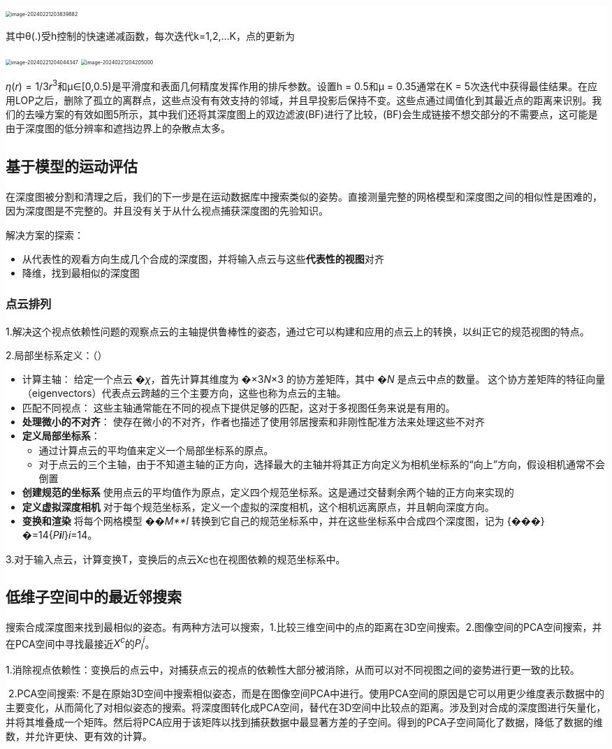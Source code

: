 <img src="D:\Work_APP\Typora\assets\image-20240221203839882.png" alt="image-20240221203839882" style="zoom: 50%;" />

其中θ(.)受h控制的快速递减函数，每次迭代k=1,2,...K，点的更新为

<img src="D:\Work_APP\Typora\assets\image-20240221204044347.png" alt="image-20240221204044347" style="zoom:50%;" />

<img src="D:\Work_APP\Typora\assets\image-20240221204205000.png" alt="image-20240221204205000" style="zoom:50%;" />

$η(r)=1/3r^3$和μ∈[0,0.5)是平滑度和表面几何精度发挥作用的排斥参数。设置h = 0.5和µ = 0.35通常在K = 5次迭代中获得最佳结果。在应用LOP之后，删除了孤立的离群点，这些点没有有效支持的邻域，并且早投影后保持不变。这些点通过阈值化到其最近点的距离来识别。我们的去噪方案的有效如图5所示，其中我们还将其深度图上的双边滤波(BF)进行了比较，(BF)会生成链接不想交部分的不需要点，这可能是由于深度图的低分辨率和遮挡边界上的杂散点太多。

## 基于模型的运动评估

在深度图被分割和清理之后，我们的下一步是在运动数据库中搜索类似的姿势。直接测量完整的网格模型和深度图之间的相似性是困难的，因为深度图是不完整的。并且没有关于从什么视点捕获深度图的先验知识。

解决方案的探索：

- 从代表性的观看方向生成几个合成的深度图，并将输入点云与这些**代表性的视图**对齐
- 降维，找到最相似的深度图

### 点云排列

1.解决这个视点依赖性问题的观察点云的主轴提供鲁棒性的姿态，通过它可以构建和应用的点云上的转换，以纠正它的规范视图的特点。

2.局部坐标系定义：（）

- 计算主轴：
  给定一个点云 �*χ*，首先计算其维度为 �×3*N*×3 的协方差矩阵，其中 �*N* 是点云中点的数量。
  这个协方差矩阵的特征向量（eigenvectors）代表点云跨越的三个主要方向，这些也称为点云的主轴。
- 匹配不同视点：
  这些主轴通常能在不同的视点下提供足够的匹配，这对于多视图任务来说是有用的。
- **处理微小的不对齐**：
  使存在微小的不对齐，作者也描述了使用邻居搜索和非刚性配准方法来处理这些不对齐
- **定义局部坐标系**：
  - 通过计算点云的平均值来定义一个局部坐标系的原点。
  - 对于点云的三个主轴，由于不知道主轴的正方向，选择最大的主轴并将其正方向定义为相机坐标系的“向上”方向，假设相机通常不会倒置
- **创建规范的坐标系**
  	使用点云的平均值作为原点，定义四个规范坐标系。这是通过交替剩余两个轴的正方向来实现的
- **定义虚拟深度相机**
  对于每个规范坐标系，定义一个虚拟的深度相机，这个相机远离原点，并且朝向深度方向。
- **变换和渲染**
  将每个网格模型 ��*M**l* 转换到它自己的规范坐标系中，并在这些坐标系中合成四个深度图，记为 {���}�=14{*P**i**l*}*i*=14。

3.对于输入点云，计算变换T，变换后的点云Xc也在视图依赖的规范坐标系中。

## 低维子空间中的最近邻搜索

搜索合成深度图来找到最相似的姿态。有两种方法可以搜索，1.比较三维空间中的点的距离在3D空间搜索。2.图像空间的PCA空间搜索，并在PCA空间中寻找最接近$X^c$的$P^i_l$。

​	1.消除视点依赖性：变换后的点云中，对捕获点云的视点的依赖性大部分被消除，从而可以对不同视图之间的姿势进行更一致的比较。

​	2.PCA空间搜索:
​	不是在原始3D空间中搜索相似姿态，而是在图像空间PCA中进行。使用PCA空间的原因是它可以用更少维度表示数据中的主要变化，从而简化了对相似姿态的搜索。将深度图转化成PCA空间，替代在3D空间中比较点的距离。涉及到对合成的深度图进行矢量化，并将其堆叠成一个矩阵。然后将PCA应用于该矩阵以找到捕获数据中最显著方差的子空间。得到的PCA子空间简化了数据，降低了数据的维数，并允许更快、更有效的计算。
